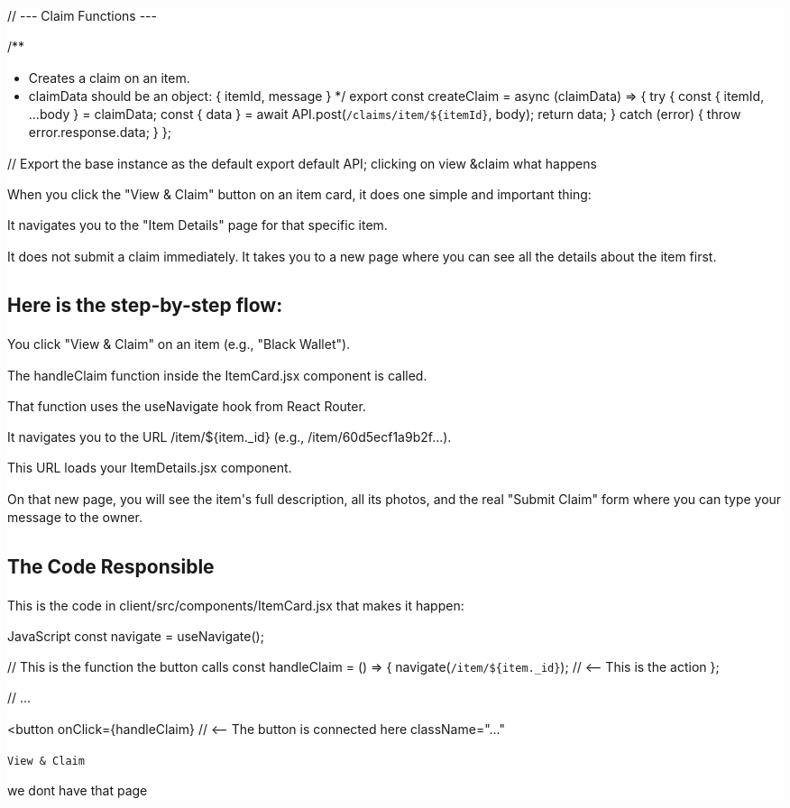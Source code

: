 // --- Claim Functions ---

/**
 * Creates a claim on an item.
 * claimData should be an object: { itemId, message }
 */
export const createClaim = async (claimData) => {
  try {
    const { itemId, ...body } = claimData;
    const { data } = await API.post(`/claims/item/${itemId}`, body);
    return data;
  } catch (error) {
    throw error.response.data;
  }
};


// Export the base instance as the default
export default API;
clicking on view &claim what happens

When you click the "View & Claim" button on an item card, it does one simple and important thing:

It navigates you to the "Item Details" page for that specific item.

It does not submit a claim immediately. It takes you to a new page where you can see all the details about the item first.

## Here is the step-by-step flow:
You click "View & Claim" on an item (e.g., "Black Wallet").

The handleClaim function inside the ItemCard.jsx component is called.

That function uses the useNavigate hook from React Router.

It navigates you to the URL /item/${item._id} (e.g., /item/60d5ecf1a9b2f...).

This URL loads your ItemDetails.jsx component.

On that new page, you will see the item's full description, all its photos, and the real "Submit Claim" form where you can type your message to the owner.

## The Code Responsible
This is the code in client/src/components/ItemCard.jsx that makes it happen:

JavaScript
  const navigate = useNavigate();

  // This is the function the button calls
  const handleClaim = () => {
    navigate(`/item/${item._id}`); // <-- This is the action
  };

  // ...
  
  <button
    onClick={handleClaim} // <-- The button is connected here
    className="..."
  >
    View & Claim
  </button>
we dont have that page
